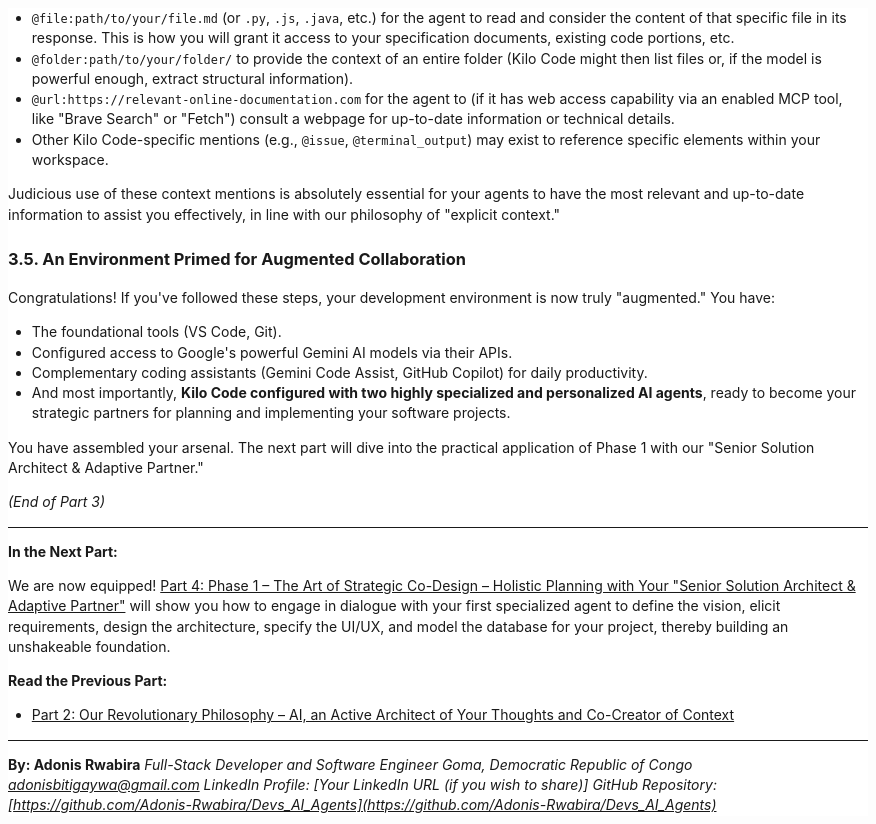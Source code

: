 *   `@file:path/to/your/file.md` (or `.py`, `.js`, `.java`, etc.) for the agent to read and consider the content of that specific file in its response. This is how you will grant it access to your specification documents, existing code portions, etc.
*   `@folder:path/to/your/folder/` to provide the context of an entire folder (Kilo Code might then list files or, if the model is powerful enough, extract structural information).
*   `@url:https://relevant-online-documentation.com` for the agent to (if it has web access capability via an enabled MCP tool, like "Brave Search" or "Fetch") consult a webpage for up-to-date information or technical details.
*   Other Kilo Code-specific mentions (e.g., `@issue`, `@terminal_output`) may exist to reference specific elements within your workspace.

Judicious use of these context mentions is absolutely essential for your agents to have the most relevant and up-to-date information to assist you effectively, in line with our philosophy of "explicit context."

### 3.5. An Environment Primed for Augmented Collaboration

Congratulations! If you've followed these steps, your development environment is now truly "augmented." You have:
*   The foundational tools (VS Code, Git).
*   Configured access to Google's powerful Gemini AI models via their APIs.
*   Complementary coding assistants (Gemini Code Assist, GitHub Copilot) for daily productivity.
*   And most importantly, **Kilo Code configured with two highly specialized and personalized AI agents**, ready to become your strategic partners for planning and implementing your software projects.

You have assembled your arsenal. The next part will dive into the practical application of Phase 1 with our "Senior Solution Architect & Adaptive Partner."

*(End of Part 3)*

---

**In the Next Part:**

We are now equipped! [Part 4: Phase 1 – The Art of Strategic Co-Design – Holistic Planning with Your "Senior Solution Architect & Adaptive Partner"](#)  will show you how to engage in dialogue with your first specialized agent to define the vision, elicit requirements, design the architecture, specify the UI/UX, and model the database for your project, thereby building an unshakeable foundation.

**Read the Previous Part:**
*   [Part 2: Our Revolutionary Philosophy – AI, an Active Architect of Your Thoughts and Co-Creator of Context](#link-to-part-2)

---
**By: Adonis Rwabira**
*Full-Stack Developer and Software Engineer*
*Goma, Democratic Republic of Congo*
*adonisbitigaywa@gmail.com*
*LinkedIn Profile: [Your LinkedIn URL (if you wish to share)]*
*GitHub Repository: [https://github.com/Adonis-Rwabira/Devs_AI_Agents](https://github.com/Adonis-Rwabira/Devs_AI_Agents)*